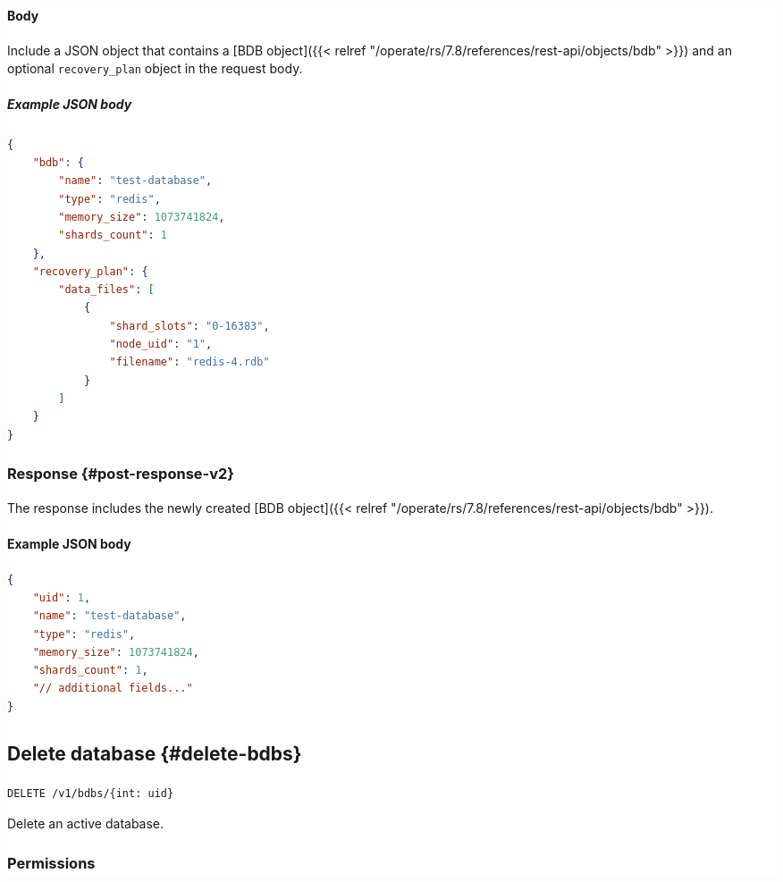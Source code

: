 #### Body

Include a JSON object that contains a [BDB object]({{< relref "/operate/rs/7.8/references/rest-api/objects/bdb" >}}) and an optional `recovery_plan` object in the request body.

##### Example JSON body

```json
{
    "bdb": {
        "name": "test-database",
        "type": "redis",
        "memory_size": 1073741824,
        "shards_count": 1
    },
    "recovery_plan": {
        "data_files": [
            {
                "shard_slots": "0-16383",
                "node_uid": "1",
                "filename": "redis-4.rdb"
            }
        ]
    }
}
```

### Response {#post-response-v2}

The response includes the newly created [BDB object]({{< relref "/operate/rs/7.8/references/rest-api/objects/bdb" >}}).

#### Example JSON body

```json
{
    "uid": 1,
    "name": "test-database",
    "type": "redis",
    "memory_size": 1073741824,
    "shards_count": 1,
    "// additional fields..."
}
```

## Delete database {#delete-bdbs}

```sh
DELETE /v1/bdbs/{int: uid}
```
Delete an active database.

### Permissions
